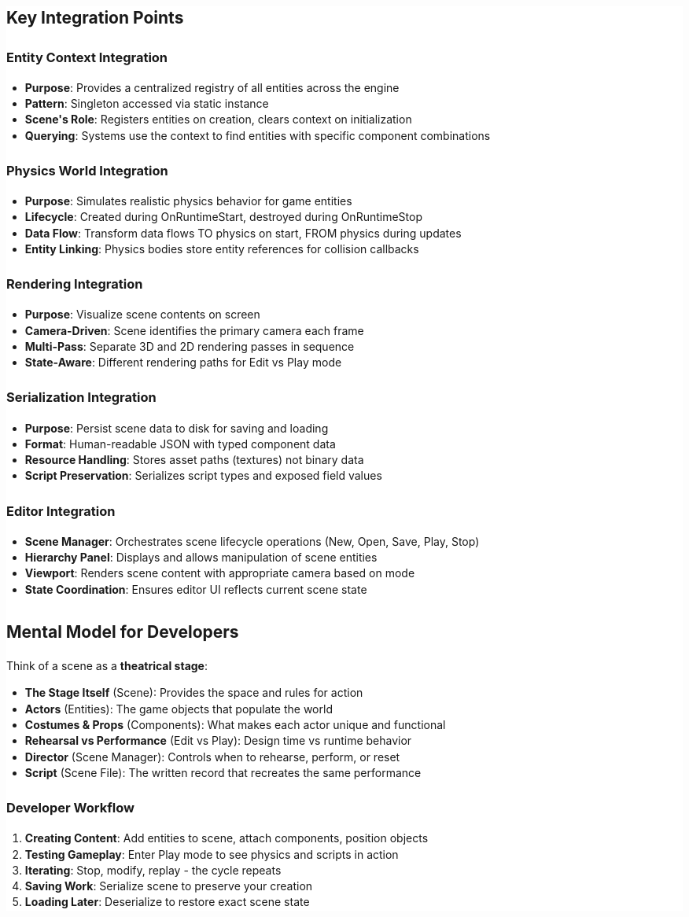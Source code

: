 ## Key Integration Points

### Entity Context Integration
- **Purpose**: Provides a centralized registry of all entities across the engine
- **Pattern**: Singleton accessed via static instance
- **Scene's Role**: Registers entities on creation, clears context on initialization
- **Querying**: Systems use the context to find entities with specific component combinations

### Physics World Integration
- **Purpose**: Simulates realistic physics behavior for game entities
- **Lifecycle**: Created during OnRuntimeStart, destroyed during OnRuntimeStop
- **Data Flow**: Transform data flows TO physics on start, FROM physics during updates
- **Entity Linking**: Physics bodies store entity references for collision callbacks

### Rendering Integration
- **Purpose**: Visualize scene contents on screen
- **Camera-Driven**: Scene identifies the primary camera each frame
- **Multi-Pass**: Separate 3D and 2D rendering passes in sequence
- **State-Aware**: Different rendering paths for Edit vs Play mode

### Serialization Integration
- **Purpose**: Persist scene data to disk for saving and loading
- **Format**: Human-readable JSON with typed component data
- **Resource Handling**: Stores asset paths (textures) not binary data
- **Script Preservation**: Serializes script types and exposed field values

### Editor Integration
- **Scene Manager**: Orchestrates scene lifecycle operations (New, Open, Save, Play, Stop)
- **Hierarchy Panel**: Displays and allows manipulation of scene entities
- **Viewport**: Renders scene content with appropriate camera based on mode
- **State Coordination**: Ensures editor UI reflects current scene state

## Mental Model for Developers

Think of a scene as a **theatrical stage**:

- **The Stage Itself** (Scene): Provides the space and rules for action
- **Actors** (Entities): The game objects that populate the world
- **Costumes & Props** (Components): What makes each actor unique and functional
- **Rehearsal vs Performance** (Edit vs Play): Design time vs runtime behavior
- **Director** (Scene Manager): Controls when to rehearse, perform, or reset
- **Script** (Scene File): The written record that recreates the same performance

### Developer Workflow

1. **Creating Content**: Add entities to scene, attach components, position objects
2. **Testing Gameplay**: Enter Play mode to see physics and scripts in action
3. **Iterating**: Stop, modify, replay - the cycle repeats
4. **Saving Work**: Serialize scene to preserve your creation
5. **Loading Later**: Deserialize to restore exact scene state
